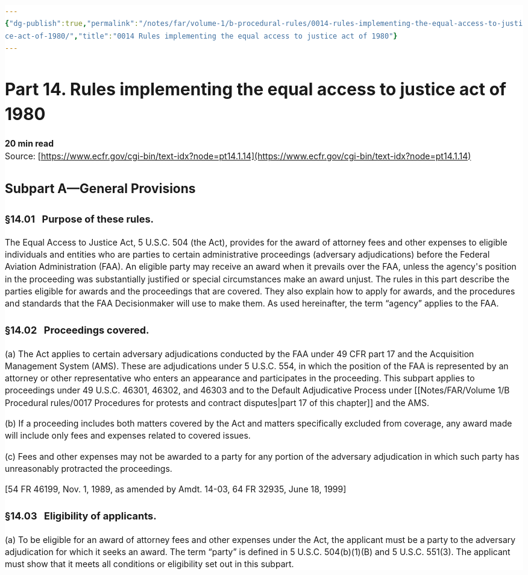 ```yaml
---
{"dg-publish":true,"permalink":"/notes/far/volume-1/b-procedural-rules/0014-rules-implementing-the-equal-access-to-justice-act-of-1980/","title":"0014 Rules implementing the equal access to justice act of 1980"}
---
```



# Part 14. Rules implementing the equal access to justice act of 1980
**20 min read**  
Source: [https://www.ecfr.gov/cgi-bin/text-idx?node=pt14.1.14](https://www.ecfr.gov/cgi-bin/text-idx?node=pt14.1.14)

<div>

## Subpart A—General Provisions

### §14.01   Purpose of these rules.

The Equal Access to Justice Act, 5 U.S.C. 504 (the Act), provides for the award of attorney fees and other expenses to eligible individuals and entities who are parties to certain administrative proceedings (adversary adjudications) before the Federal Aviation Administration (FAA). An eligible party may receive an award when it prevails over the FAA, unless the agency's position in the proceeding was substantially justified or special circumstances make an award unjust. The rules in this part describe the parties eligible for awards and the proceedings that are covered. They also explain how to apply for awards, and the procedures and standards that the FAA Decisionmaker will use to make them. As used hereinafter, the term “agency” applies to the FAA.

### §14.02   Proceedings covered.

\(a\) The Act applies to certain adversary adjudications conducted by the FAA under 49 CFR part 17 and the Acquisition Management System (AMS). These are adjudications under 5 U.S.C. 554, in which the position of the FAA is represented by an attorney or other representative who enters an appearance and participates in the proceeding. This subpart applies to proceedings under 49 U.S.C. 46301, 46302, and 46303 and to the Default Adjudicative Process under [[Notes/FAR/Volume 1/B Procedural rules/0017 Procedures for protests and contract disputes\|part 17 of this chapter]] and the AMS.

\(b\) If a proceeding includes both matters covered by the Act and matters specifically excluded from coverage, any award made will include only fees and expenses related to covered issues.

\(c\) Fees and other expenses may not be awarded to a party for any portion of the adversary adjudication in which such party has unreasonably protracted the proceedings.

\[54 FR 46199, Nov. 1, 1989, as amended by Amdt. 14-03, 64 FR 32935, June 18, 1999\]

### §14.03   Eligibility of applicants.

\(a\) To be eligible for an award of attorney fees and other expenses under the Act, the applicant must be a party to the adversary adjudication for which it seeks an award. The term “party” is defined in 5 U.S.C. 504(b)(1)(B) and 5 U.S.C. 551(3). The applicant must show that it meets all conditions or eligibility set out in this subpart.
